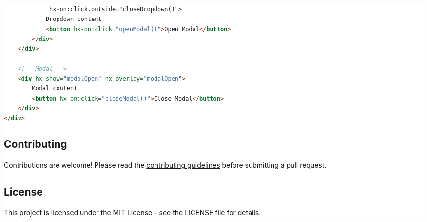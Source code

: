 ```html
             hx-on:click.outside="closeDropdown()">
            Dropdown content
            <button hx-on:click="openModal()">Open Modal</button>
        </div>
    </div>
    
    <!-- Modal -->
    <div hx-show="modalOpen" hx-overlay="modalOpen">
        Modal content
        <button hx-on:click="closeModal()">Close Modal</button>
    </div>
</div>
```

## Contributing

Contributions are welcome! Please read the [contributing guidelines](CONTRIBUTING.md) before submitting a pull request.

## License

This project is licensed under the MIT License - see the [LICENSE](LICENSE) file for details.
